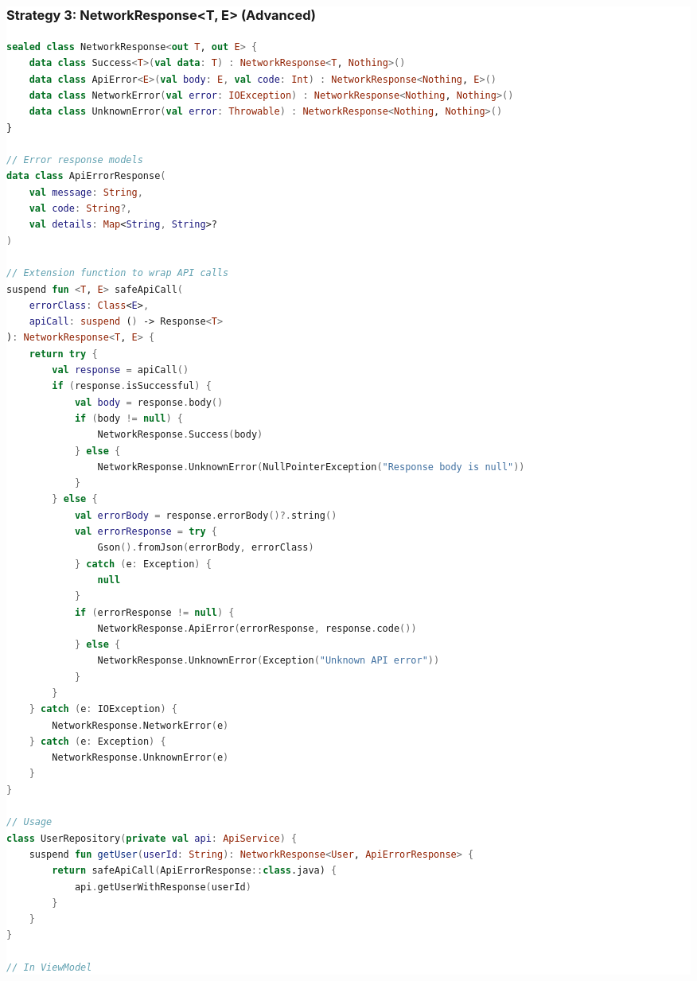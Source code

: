```kotlin
```

### Strategy 3: NetworkResponse&lt;T, E&gt; (Advanced)

```kotlin
sealed class NetworkResponse<out T, out E> {
    data class Success<T>(val data: T) : NetworkResponse<T, Nothing>()
    data class ApiError<E>(val body: E, val code: Int) : NetworkResponse<Nothing, E>()
    data class NetworkError(val error: IOException) : NetworkResponse<Nothing, Nothing>()
    data class UnknownError(val error: Throwable) : NetworkResponse<Nothing, Nothing>()
}

// Error response models
data class ApiErrorResponse(
    val message: String,
    val code: String?,
    val details: Map<String, String>?
)

// Extension function to wrap API calls
suspend fun <T, E> safeApiCall(
    errorClass: Class<E>,
    apiCall: suspend () -> Response<T>
): NetworkResponse<T, E> {
    return try {
        val response = apiCall()
        if (response.isSuccessful) {
            val body = response.body()
            if (body != null) {
                NetworkResponse.Success(body)
            } else {
                NetworkResponse.UnknownError(NullPointerException("Response body is null"))
            }
        } else {
            val errorBody = response.errorBody()?.string()
            val errorResponse = try {
                Gson().fromJson(errorBody, errorClass)
            } catch (e: Exception) {
                null
            }
            if (errorResponse != null) {
                NetworkResponse.ApiError(errorResponse, response.code())
            } else {
                NetworkResponse.UnknownError(Exception("Unknown API error"))
            }
        }
    } catch (e: IOException) {
        NetworkResponse.NetworkError(e)
    } catch (e: Exception) {
        NetworkResponse.UnknownError(e)
    }
}

// Usage
class UserRepository(private val api: ApiService) {
    suspend fun getUser(userId: String): NetworkResponse<User, ApiErrorResponse> {
        return safeApiCall(ApiErrorResponse::class.java) {
            api.getUserWithResponse(userId)
        }
    }
}

// In ViewModel
```